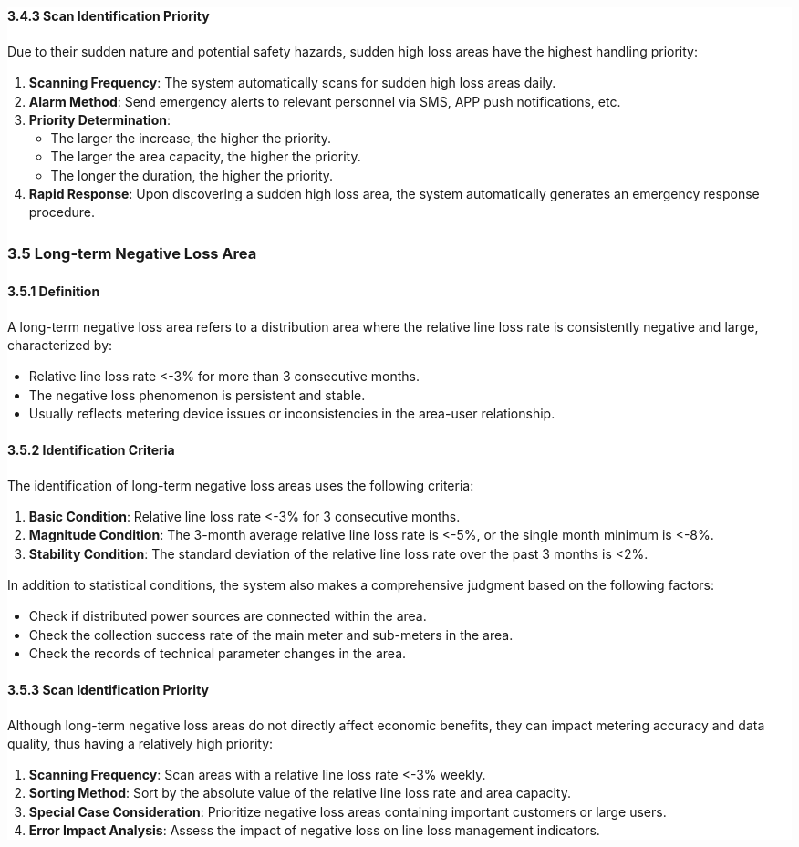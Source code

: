 #### 3.4.3 Scan Identification Priority

Due to their sudden nature and potential safety hazards, sudden high loss areas have the highest handling priority:

1.  **Scanning Frequency**: The system automatically scans for sudden high loss areas daily.
2.  **Alarm Method**: Send emergency alerts to relevant personnel via SMS, APP push notifications, etc.
3.  **Priority Determination**:
    -   The larger the increase, the higher the priority.
    -   The larger the area capacity, the higher the priority.
    -   The longer the duration, the higher the priority.
4.  **Rapid Response**: Upon discovering a sudden high loss area, the system automatically generates an emergency response procedure.

### 3.5 Long-term Negative Loss Area

#### 3.5.1 Definition

A long-term negative loss area refers to a distribution area where the relative line loss rate is consistently negative and large, characterized by:
-   Relative line loss rate <-3% for more than 3 consecutive months.
-   The negative loss phenomenon is persistent and stable.
-   Usually reflects metering device issues or inconsistencies in the area-user relationship.

#### 3.5.2 Identification Criteria

The identification of long-term negative loss areas uses the following criteria:

1.  **Basic Condition**: Relative line loss rate <-3% for 3 consecutive months.
2.  **Magnitude Condition**: The 3-month average relative line loss rate is <-5%, or the single month minimum is <-8%.
3.  **Stability Condition**: The standard deviation of the relative line loss rate over the past 3 months is <2%.

In addition to statistical conditions, the system also makes a comprehensive judgment based on the following factors:

-   Check if distributed power sources are connected within the area.
-   Check the collection success rate of the main meter and sub-meters in the area.
-   Check the records of technical parameter changes in the area.

#### 3.5.3 Scan Identification Priority

Although long-term negative loss areas do not directly affect economic benefits, they can impact metering accuracy and data quality, thus having a relatively high priority:

1.  **Scanning Frequency**: Scan areas with a relative line loss rate <-3% weekly.
2.  **Sorting Method**: Sort by the absolute value of the relative line loss rate and area capacity.
3.  **Special Case Consideration**: Prioritize negative loss areas containing important customers or large users.
4.  **Error Impact Analysis**: Assess the impact of negative loss on line loss management indicators.
